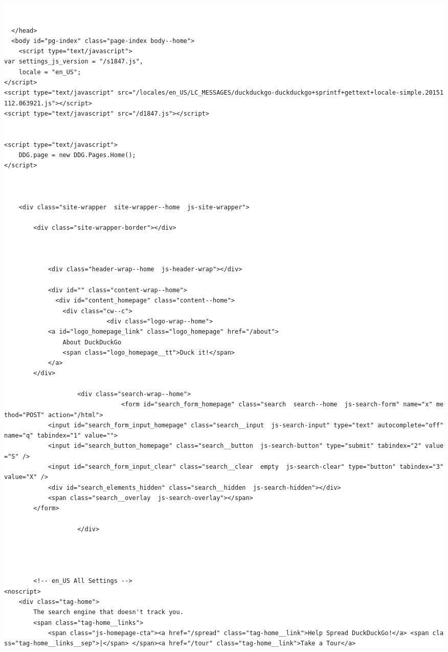 ```python3


  </head>
  <body id="pg-index" class="page-index body--home">
    <script type="text/javascript">
var settings_js_version = "/s1847.js",
    locale = "en_US";
</script>
<script type="text/javascript" src="/locales/en_US/LC_MESSAGES/duckduckgo-duckduckgo+sprintf+gettext+locale-simple.20151112.063921.js"></script>
<script type="text/javascript" src="/d1847.js"></script>


<script type="text/javascript">
    DDG.page = new DDG.Pages.Home();
</script>



    <div class="site-wrapper  site-wrapper--home  js-site-wrapper">

        <div class="site-wrapper-border"></div>



            <div class="header-wrap--home  js-header-wrap"></div>

            <div id="" class="content-wrap--home">
              <div id="content_homepage" class="content--home">
                <div class="cw--c">
                            <div class="logo-wrap--home">
            <a id="logo_homepage_link" class="logo_homepage" href="/about">
                About DuckDuckGo
                <span class="logo_homepage__tt">Duck it!</span>
            </a>
        </div>

                    <div class="search-wrap--home">
                                <form id="search_form_homepage" class="search  search--home  js-search-form" name="x" method="POST" action="/html">
            <input id="search_form_input_homepage" class="search__input  js-search-input" type="text" autocomplete="off" name="q" tabindex="1" value="">
            <input id="search_button_homepage" class="search__button  js-search-button" type="submit" tabindex="2" value="S" />
            <input id="search_form_input_clear" class="search__clear  empty  js-search-clear" type="button" tabindex="3" value="X" />
            <div id="search_elements_hidden" class="search__hidden  js-search-hidden"></div>
            <span class="search__overlay  js-search-overlay"></span>
        </form>

                    </div>




        <!-- en_US All Settings -->
<noscript>
    <div class="tag-home">
        The search engine that doesn't track you.
        <span class="tag-home__links">
            <span class="js-homepage-cta"><a href="/spread" class="tag-home__link">Help Spread DuckDuckGo!</a> <span class="tag-home__links__sep">|</span> </span><a href="/tour" class="tag-home__link">Take a Tour</a>
```